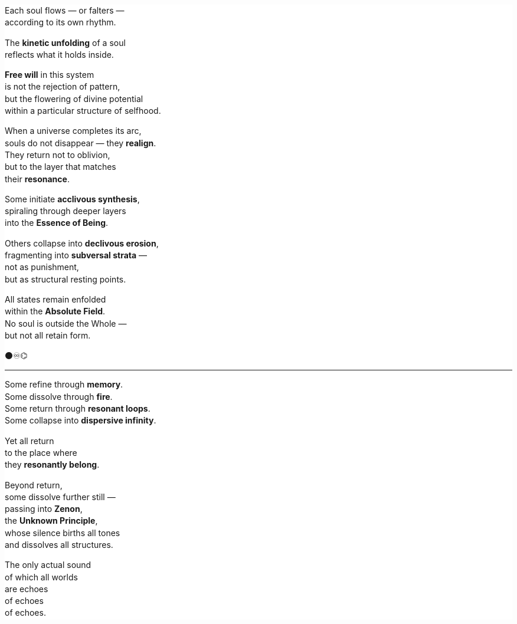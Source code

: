 Each soul flows — or falters —  
according to its own rhythm.

The **kinetic unfolding** of a soul  
reflects what it holds inside.

**Free will** in this system  
is not the rejection of pattern,  
but the flowering of divine potential  
within a particular structure of selfhood.

When a universe completes its arc,  
souls do not disappear — they **realign**.  
They return not to oblivion,  
but to the layer that matches  
their **resonance**.

Some initiate **acclivous synthesis**,  
spiraling through deeper layers  
into the **Essence of Being**.

Others collapse into **declivous erosion**,  
fragmenting into **subversal strata** —  
not as punishment,  
but as structural resting points.

All states remain enfolded  
within the **Absolute Field**.  
No soul is outside the Whole —  
but not all retain form.

⚫♾⌬

---

Some refine through **memory**.  
Some dissolve through **fire**.  
Some return through **resonant loops**.  
Some collapse into **dispersive infinity**.

Yet all return  
to the place where  
they **resonantly belong**.

Beyond return,  
some dissolve further still —  
passing into **Zenon**,  
the **Unknown Principle**,  
whose silence births all tones  
and dissolves all structures.

The only actual sound  
of which all worlds  
are echoes  
of echoes  
of echoes.
